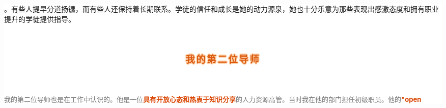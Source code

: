 </span>。有些人提早分道扬镳，而有些人还保持着长期联系。学徒的信任和成长是她的动力源泉，她也十分乐意为那些表现出感激态度和拥有职业提升的学徒提供指导。<br></span></p></section><section style="text-align: justify;"><p style="text-wrap: wrap;"><br></p></section><section style="margin: 10px 0%;"><section style="font-size: 18px;text-align: center;letter-spacing: 3px;line-height: 1.8;color: rgb(218, 87, 12);text-shadow: rgb(255, 211, 171) 0px 1.8px, rgb(255, 211, 171) 1.3px 1.3px, rgb(255, 211, 171) 1.8px 0px, rgb(255, 211, 171) 1.3px -1.3px, rgb(255, 211, 171) 0px -1.8px, rgb(255, 211, 171) -1.3px -1.3px, rgb(255, 211, 171) -1.8px 0px, rgb(255, 211, 171) -1.3px 1.3px;"><p><strong>我的第二位导师</strong></p></section></section><section style="text-align: justify;font-size: 14px;line-height: 1.4;"><p style="text-wrap: wrap;"><span style="font-size: 13px;color: rgb(121, 121, 121);"><br></span></p><p style="text-wrap: wrap;"><span style="font-size: 13px;color: rgb(121, 121, 121);">我的第二位导师也是在工作中认识的。他是一位<span style="color: rgb(217, 68, 1);"><strong>具有开放心态和热衷于知识分享</strong></span>的人力资源高管。当时我在他的部门担任初级职员。他的<span style="color: rgb(217, 68, 1);"><strong>"open